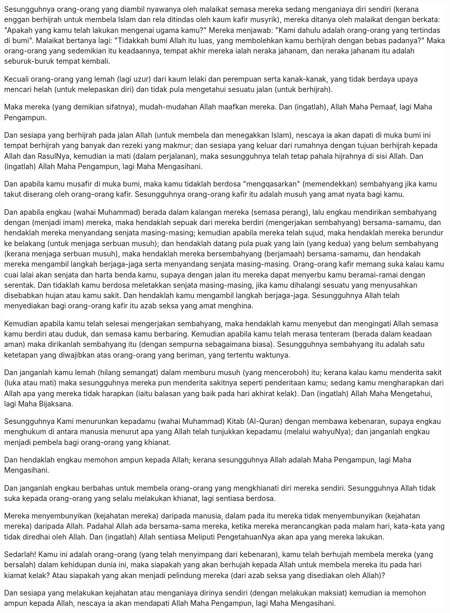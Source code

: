 <p class='atq' id="97">Sesungguhnya orang-orang yang diambil nyawanya oleh malaikat semasa mereka sedang menganiaya diri sendiri (kerana enggan berhijrah untuk membela Islam dan rela ditindas oleh kaum kafir musyrik), mereka ditanya oleh malaikat dengan berkata: "Apakah yang kamu telah lakukan mengenai ugama kamu?" Mereka menjawab: "Kami dahulu adalah orang-orang yang tertindas di bumi". Malaikat bertanya lagi: "Tidakkah bumi Allah itu luas, yang membolehkan kamu berhijrah dengan bebas padanya?" Maka orang-orang yang sedemikian itu keadaannya, tempat akhir mereka ialah neraka jahanam, dan neraka jahanam itu adalah seburuk-buruk tempat kembali.</p>
<p class='atq' id="98">Kecuali orang-orang yang lemah (lagi uzur) dari kaum lelaki dan perempuan serta kanak-kanak, yang tidak berdaya upaya mencari helah (untuk melepaskan diri) dan tidak pula mengetahui sesuatu jalan (untuk berhijrah).</p>
<p class='atq' id="99">Maka mereka (yang demikian sifatnya), mudah-mudahan Allah maafkan mereka. Dan (ingatlah), Allah Maha Pemaaf, lagi Maha Pengampun.</p>
<p class='atq' id="100">Dan sesiapa yang berhijrah pada jalan Allah (untuk membela dan menegakkan Islam), nescaya ia akan dapati di muka bumi ini tempat berhijrah yang banyak dan rezeki yang makmur; dan sesiapa yang keluar dari rumahnya dengan tujuan berhijrah kepada Allah dan RasulNya, kemudian ia mati (dalam perjalanan), maka sesungguhnya telah tetap pahala hijrahnya di sisi Allah. Dan (ingatlah) Allah Maha Pengampun, lagi Maha Mengasihani.</p>
<p class='atq' id="101">Dan apabila kamu musafir di muka bumi, maka kamu tidaklah berdosa "mengqasarkan" (memendekkan) sembahyang jika kamu takut diserang oleh orang-orang kafir. Sesungguhnya orang-orang kafir itu adalah musuh yang amat nyata bagi kamu.</p>
<p class='atq' id="102">Dan apabila engkau (wahai Muhammad) berada dalam kalangan mereka (semasa perang), lalu engkau mendirikan sembahyang dengan (menjadi imam) mereka, maka hendaklah sepuak dari mereka berdiri (mengerjakan sembahyang) bersama-samamu, dan hendaklah mereka menyandang senjata masing-masing; kemudian apabila mereka telah sujud, maka hendaklah mereka berundur ke belakang (untuk menjaga serbuan musuh); dan hendaklah datang pula puak yang lain (yang kedua) yang belum sembahyang (kerana menjaga serbuan musuh), maka hendaklah mereka bersembahyang (berjamaah) bersama-samamu, dan hendakah mereka mengambil langkah berjaga-jaga serta menyandang senjata masing-masing. Orang-orang kafir memang suka kalau kamu cuai lalai akan senjata dan harta benda kamu, supaya dengan jalan itu mereka dapat menyerbu kamu beramai-ramai dengan serentak. Dan tidaklah kamu berdosa meletakkan senjata masing-masing, jika kamu dihalangi sesuatu yang menyusahkan disebabkan hujan atau kamu sakit. Dan hendaklah kamu mengambil langkah berjaga-jaga. Sesungguhnya Allah telah menyediakan bagi orang-orang kafir itu azab seksa yang amat menghina.</p>
<p class='atq' id="103">Kemudian apabila kamu telah selesai mengerjakan sembahyang, maka hendaklah kamu menyebut dan mengingati Allah semasa kamu berdiri atau duduk, dan semasa kamu berbaring. Kemudian apabila kamu telah merasa tenteram (berada dalam keadaan aman) maka dirikanlah sembahyang itu (dengan sempurna sebagaimana biasa). Sesungguhnya sembahyang itu adalah satu ketetapan yang diwajibkan atas orang-orang yang beriman, yang tertentu waktunya.</p>
<p class='atq' id="104">Dan janganlah kamu lemah (hilang semangat) dalam memburu musuh (yang menceroboh) itu; kerana kalau kamu menderita sakit (luka atau mati) maka sesungguhnya mereka pun menderita sakitnya seperti penderitaan kamu; sedang kamu mengharapkan dari Allah apa yang mereka tidak harapkan (iaitu balasan yang baik pada hari akhirat kelak). Dan (ingatlah) Allah Maha Mengetahui, lagi Maha Bijaksana.</p>
<p class='atq' id="105">Sesungguhnya Kami menurunkan kepadamu (wahai Muhammad) Kitab (Al-Quran) dengan membawa kebenaran, supaya engkau menghukum di antara manusia menurut apa yang Allah telah tunjukkan kepadamu (melalui wahyuNya); dan janganlah engkau menjadi pembela bagi orang-orang yang khianat.</p>
<p class='atq' id="106">Dan hendaklah engkau memohon ampun kepada Allah; kerana sesungguhnya Allah adalah Maha Pengampun, lagi Maha Mengasihani.</p>
<p class='atq' id="107">Dan janganlah engkau berbahas untuk membela orang-orang yang mengkhianati diri mereka sendiri. Sesungguhnya Allah tidak suka kepada orang-orang yang selalu melakukan khianat, lagi sentiasa berdosa.</p>
<p class='atq' id="108">Mereka menyembunyikan (kejahatan mereka) daripada manusia, dalam pada itu mereka tidak menyembunyikan (kejahatan mereka) daripada Allah. Padahal Allah ada bersama-sama mereka, ketika mereka merancangkan pada malam hari, kata-kata yang tidak diredhai oleh Allah. Dan (ingatlah) Allah sentiasa Meliputi PengetahuanNya akan apa yang mereka lakukan.</p>
<p class='atq' id="109">Sedarlah! Kamu ini adalah orang-orang (yang telah menyimpang dari kebenaran), kamu telah berhujah membela mereka (yang bersalah) dalam kehidupan dunia ini, maka siapakah yang akan berhujah kepada Allah untuk membela mereka itu pada hari kiamat kelak? Atau siapakah yang akan menjadi pelindung mereka (dari azab seksa yang disediakan oleh Allah)?</p>
<p class='atq' id="110">Dan sesiapa yang melakukan kejahatan atau menganiaya dirinya sendiri (dengan melakukan maksiat) kemudian ia memohon ampun kepada Allah, nescaya ia akan mendapati Allah Maha Pengampun, lagi Maha Mengasihani.</p>